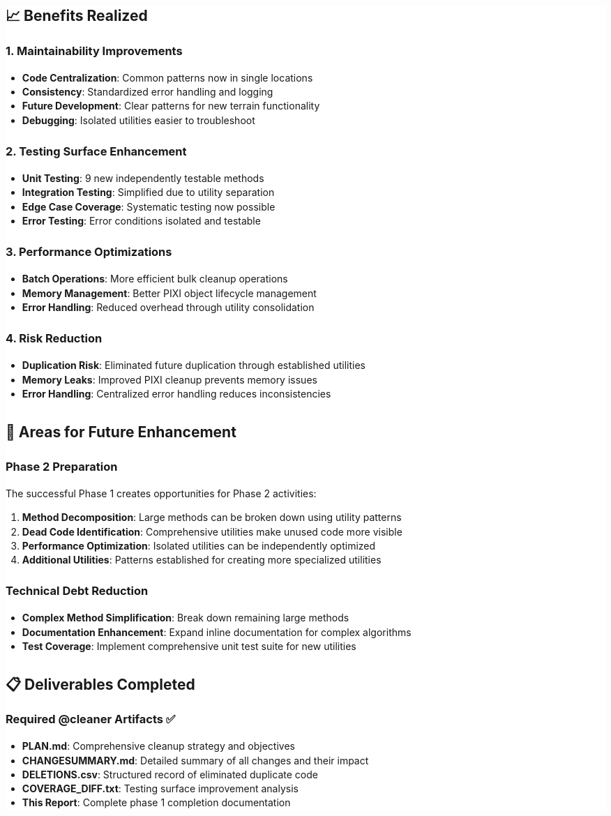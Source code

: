## 📈 Benefits Realized

### 1. Maintainability Improvements
- **Code Centralization**: Common patterns now in single locations
- **Consistency**: Standardized error handling and logging
- **Future Development**: Clear patterns for new terrain functionality
- **Debugging**: Isolated utilities easier to troubleshoot

### 2. Testing Surface Enhancement
- **Unit Testing**: 9 new independently testable methods
- **Integration Testing**: Simplified due to utility separation
- **Edge Case Coverage**: Systematic testing now possible
- **Error Testing**: Error conditions isolated and testable

### 3. Performance Optimizations
- **Batch Operations**: More efficient bulk cleanup operations
- **Memory Management**: Better PIXI object lifecycle management
- **Error Handling**: Reduced overhead through utility consolidation

### 4. Risk Reduction
- **Duplication Risk**: Eliminated future duplication through established utilities
- **Memory Leaks**: Improved PIXI cleanup prevents memory issues
- **Error Handling**: Centralized error handling reduces inconsistencies

## 🚧 Areas for Future Enhancement

### Phase 2 Preparation
The successful Phase 1 creates opportunities for Phase 2 activities:

1. **Method Decomposition**: Large methods can be broken down using utility patterns
2. **Dead Code Identification**: Comprehensive utilities make unused code more visible  
3. **Performance Optimization**: Isolated utilities can be independently optimized
4. **Additional Utilities**: Patterns established for creating more specialized utilities

### Technical Debt Reduction
- **Complex Method Simplification**: Break down remaining large methods
- **Documentation Enhancement**: Expand inline documentation for complex algorithms
- **Test Coverage**: Implement comprehensive unit test suite for new utilities

## 📋 Deliverables Completed

### Required @cleaner Artifacts ✅
- **PLAN.md**: Comprehensive cleanup strategy and objectives
- **CHANGESUMMARY.md**: Detailed summary of all changes and their impact
- **DELETIONS.csv**: Structured record of eliminated duplicate code
- **COVERAGE_DIFF.txt**: Testing surface improvement analysis
- **This Report**: Complete phase 1 completion documentation
